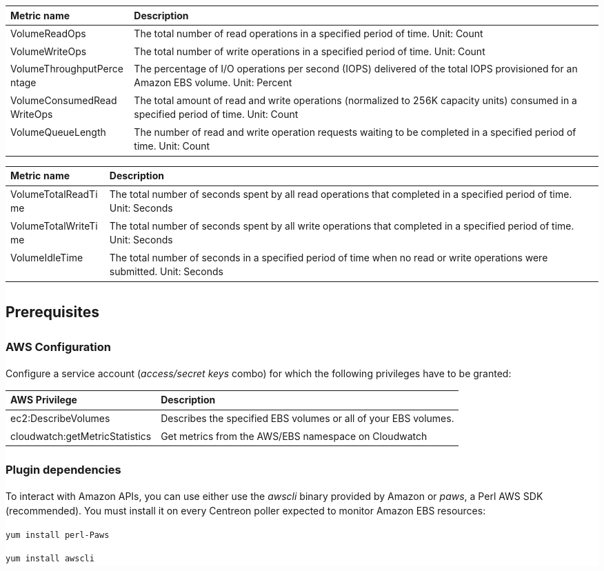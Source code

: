 

| Metric name                | Description                                                                                                                           |
| :------------------------- | :------------------------------------------------------------------------------------------------------------------------------------ |
| VolumeReadOps              | The total number of read operations in a specified period of time. Unit: Count                                                        |
| VolumeWriteOps             | The total number of write operations in a specified period of time. Unit: Count                                                       |
| VolumeThroughputPercentage | The percentage of I/O operations per second (IOPS) delivered of the total IOPS provisioned for an Amazon EBS volume. Unit: Percent    |
| VolumeConsumedReadWriteOps | The total amount of read and write operations (normalized to 256K capacity units) consumed in a specified period of time. Unit: Count |
| VolumeQueueLength          | The number of read and write operation requests waiting to be completed in a specified period of time. Unit: Count                    |



| Metric name          | Description                                                                                                              |
| :------------------- | :----------------------------------------------------------------------------------------------------------------------- |
| VolumeTotalReadTime  | The total number of seconds spent by all read operations that completed in a specified period of time. Unit: Seconds     |
| VolumeTotalWriteTime | The total number of seconds spent by all write operations that completed in a specified period of time. Unit: Seconds    |
| VolumeIdleTime       | The total number of seconds in a specified period of time when no read or write operations were submitted. Unit: Seconds |



## Prerequisites

### AWS Configuration

Configure a service account (*access/secret keys* combo) for which the following privileges have to be granted:

| AWS Privilege                  | Description                                                     |
| :----------------------------- | :-------------------------------------------------------------- |
| ec2:DescribeVolumes            | Describes the specified EBS volumes or all of your EBS volumes. |
| cloudwatch:getMetricStatistics | Get metrics from the AWS/EBS namespace on Cloudwatch            |

### Plugin dependencies

To interact with Amazon APIs, you can use either use the *awscli* binary provided by Amazon or *paws*, a Perl AWS SDK (recommended). 
You must install it on every Centreon poller expected to monitor Amazon EBS resources: 





```bash
yum install perl-Paws
```



```bash
yum install awscli
```


